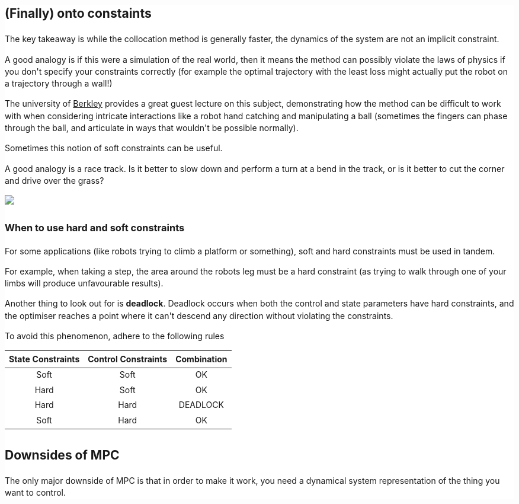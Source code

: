 ## (Finally) onto constaints

The key takeaway is while the collocation method is generally faster, the 
    dynamics of the system are not an implicit constraint.

A good analogy is if this were a simulation of the real world, then it means 
    the method can possibly violate the laws of physics if you don't specify
    your constraints correctly (for example the optimal trajectory with the 
    least loss might actually put the robot on a trajectory through a wall!)

The university of [Berkley](https://www.youtube.com/watch?v=pBCVQbZtv78&list=PLIALWIqZVSKgtiCQaKOFJ3UwRTZ_55X55) provides a great guest lecture on this
    subject, demonstrating how the method can be difficult to work with when
    considering intricate interactions like a robot hand catching and 
    manipulating a ball (sometimes the fingers can phase through the ball, and 
    articulate in ways that wouldn't be possible normally).

Sometimes this notion of soft constraints can be useful.

A good analogy is a race track. Is it better to slow down and perform a turn at
    a bend in the track, or is it better to cut the corner and drive over the 
    grass?

<img src="https://storage.googleapis.com/starfighter-public-bucket/wiki_images/resume_photos/MPCDemo/corner_cutting.jpg"
    width="400px">

### When to use hard and soft constraints

For some applications (like robots trying to climb a platform or something),
    soft and hard constraints must be used in tandem.

For example, when taking a step, the area around the robots leg must be a hard
    constraint (as trying to walk through one of your limbs will produce 
    unfavourable results).

Another thing to look out for is **deadlock**. Deadlock occurs when both the 
    control and state parameters have hard constraints, and the optimiser 
    reaches a point where it can't descend any direction without violating
    the constraints.

To avoid this phenomenon, adhere to the following rules


| State Constraints      | Control Constraints        | Combination |
| :--------------:  | :----------------:    | :------------: |
| Soft              |      Soft             |   OK
| Hard              |      Soft             |   OK          |
| Hard              |      Hard             |   DEADLOCK    |
| Soft              |      Hard             |   OK

## Downsides of MPC
The only major downside of MPC is that in order to make it work, you need a
    dynamical system representation of the thing you want to control.
